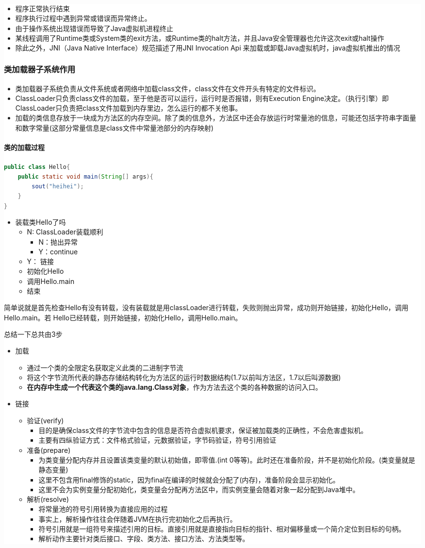   - 程序正常执行结束
  - 程序执行过程中遇到异常或错误而异常终止。
  - 由于操作系统出现错误而导致了Java虚拟机进程终止
  - 某线程调用了Runtime类或System类的exit方法，或Runtime类的halt方法，并且Java安全管理器也允许这次exit或halt操作
  - 除此之外，JNI（Java Native Interface）规范描述了用JNI Invocation Api 来加载或卸载Java虚拟机时，java虚拟机推出的情况







### 类加载器子系统作用

- 类加载器子系统负责从文件系统或者网络中加载class文件，class文件在文件开头有特定的文件标识。
- ClassLoader只负责class文件的加载，至于他是否可以运行，运行时是否报错，则有Execution Engine决定。（执行引擎）即ClassLoader只负责把class文件加载到内存里边，怎么运行的都不关他事。
- 加载的类信息存放于一块成为方法区的内存空间。除了类的信息外，方法区中还会存放运行时常量池的信息，可能还包括字符串字面量和数字常量(这部分常量信息是class文件中常量池部分的内存映射)



#### 类的加载过程

```java
public class Hello{
    public static void main(String[] args){
        sout("heihei");
    }
}
```

- 装载类Hello了吗
  - N:  ClassLoader装载顺利
    - N：抛出异常
    - Y：continue
  - Y： 链接
  - 初始化Hello
  - 调用Hello.main
  - 结束

简单说就是首先检查Hello有没有转载，没有装载就是用classLoader进行转载，失败则抛出异常，成功则开始链接，初始化Hello，调用Hello.main。若 Hello已经转载，则开始链接，初始化Hello，调用Hello.main。



总结一下总共由3步

- 加载
  - 通过一个类的全限定名获取定义此类的二进制字节流
  - 将这个字节流所代表的静态存储结构转化为方法区的运行时数据结构(1.7以前叫方法区，1.7以后叫源数据)
  - **在内存中生成一个代表这个类的java.lang.Class对象**，作为方法去这个类的各种数据的访问入口。
  
- 链接
  - 验证(verify)
    - 目的是确保class文件的字节流中包含的信息是否符合虚拟机要求，保证被加载类的正确性，不会危害虚拟机。
    - 主要有四纵验证方式：文件格式验证，元数据验证，字节码验证，符号引用验证
  - 准备(prepare)
    - 为类变量分配内存并且设置该类变量的默认初始值，即零值.(int 0等等)。此时还在准备阶段，并不是初始化阶段。(类变量就是静态变量)
    - 这里不包含用final修饰的static，因为final在编译的时候就会分配了(内存)，准备阶段会显示初始化。
    - 这里不会为实例变量分配初始化，类变量会分配再方法区中，而实例变量会随着对象一起分配到Java堆中。
  - 解析(resolve)
    - 将常量池的符号引用转换为直接应用的过程
    - 事实上，解析操作往往会伴随着JVM在执行完初始化之后再执行。
    - 符号引用就是一组符号来描述引用的目标。直接引用就是直接指向目标的指针、相对偏移量或一个简介定位到目标的句柄。
    - 解析动作主要针对类后接口、字段、类方法、接口方法、方法类型等。
  